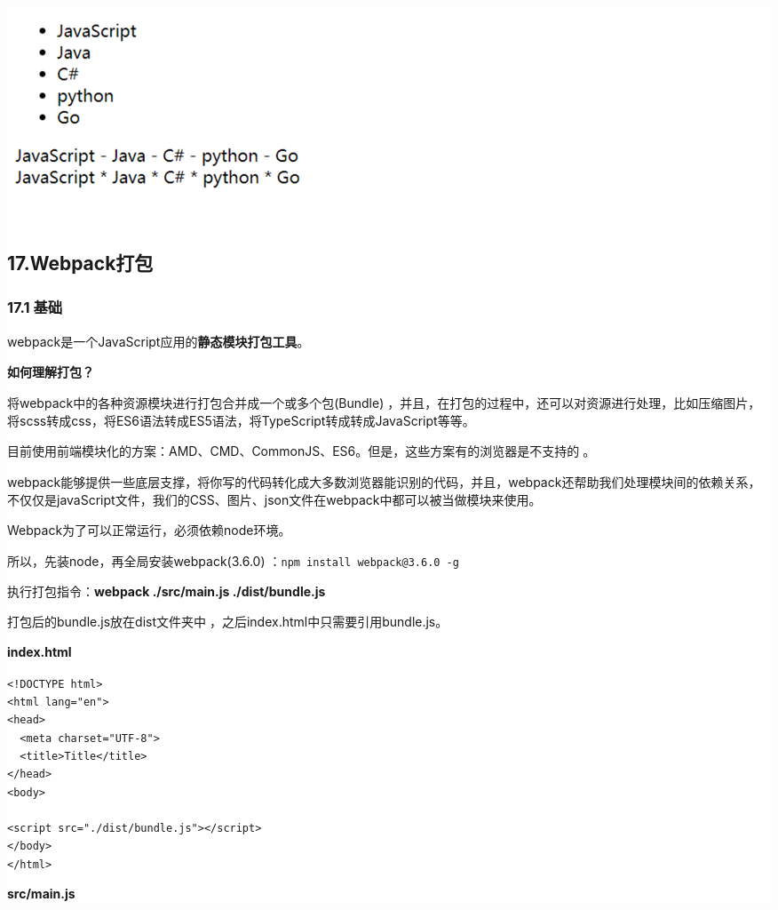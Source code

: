![Snipaste_2024-06-21_21-21-34.png](assets/76bbadb790bb6f32bdfafd87cfd440117a675c7e.png)

## 17.Webpack打包

### 17.1 基础

webpack是一个JavaScript应用的**静态模块打包工具**。

**如何理解打包？**  

将webpack中的各种资源模块进行打包合并成一个或多个包(Bundle) ，并且，在打包的过程中，还可以对资源进行处理，比如压缩图片，将scss转成css，将ES6语法转成ES5语法，将TypeScript转成转成JavaScript等等。

目前使用前端模块化的方案：AMD、CMD、CommonJS、ES6。但是，这些方案有的浏览器是不支持的 。

webpack能够提供一些底层支撑，将你写的代码转化成大多数浏览器能识别的代码，并且，webpack还帮助我们处理模块间的依赖关系，不仅仅是javaScript文件，我们的CSS、图片、json文件在webpack中都可以被当做模块来使用。

Webpack为了可以正常运行，必须依赖node环境。

所以，先装node，再全局安装webpack(3.6.0)  ：`npm install webpack@3.6.0 -g`

执行打包指令：**webpack ./src/main.js ./dist/bundle.js**  

打包后的bundle.js放在dist文件夹中 ，之后index.html中只需要引用bundle.js。

**index.html**

```
<!DOCTYPE html>
<html lang="en">
<head>
  <meta charset="UTF-8">
  <title>Title</title>
</head>
<body>

<script src="./dist/bundle.js"></script>
</body>
</html>
```

**src/main.js**
